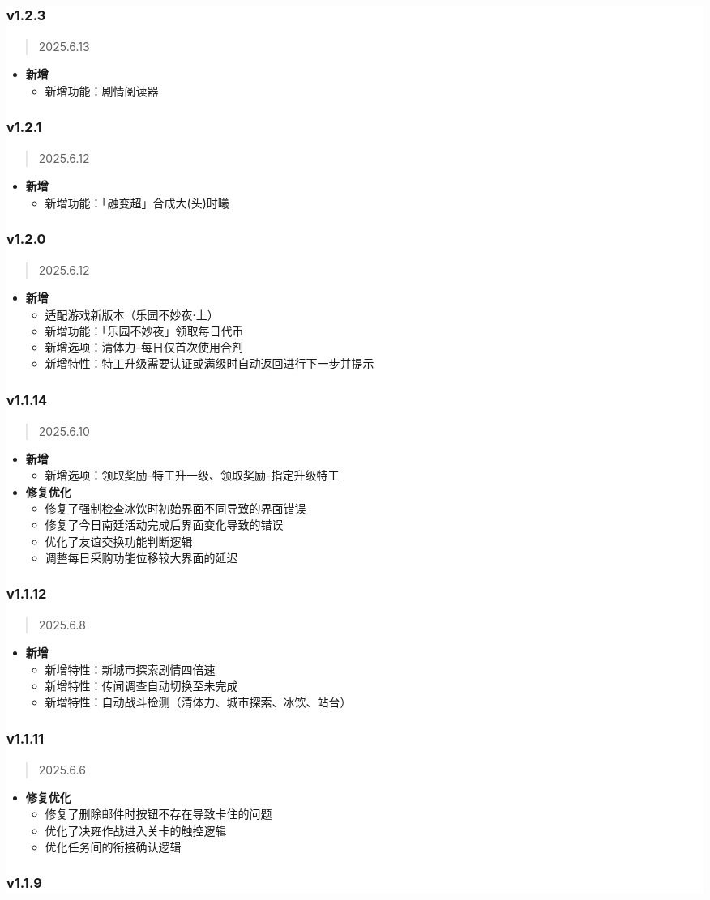 ### v1.2.3

> 2025.6.13

- **新增**
  - 新增功能：剧情阅读器

### v1.2.1

> 2025.6.12

- **新增**
  - 新增功能：「融变超」合成大(头)时曦

### v1.2.0

> 2025.6.12

- **新增**
  - 适配游戏新版本（乐园不妙夜·上）
  - 新增功能：「乐园不妙夜」领取每日代币
  - 新增选项：清体力-每日仅首次使用合剂
  - 新增特性：特工升级需要认证或满级时自动返回进行下一步并提示

### v1.1.14

> 2025.6.10

- **新增**
  - 新增选项：领取奖励-特工升一级、领取奖励-指定升级特工
- **修复优化**
  - 修复了强制检查冰饮时初始界面不同导致的界面错误
  - 修复了今日南廷活动完成后界面变化导致的错误
  - 优化了友谊交换功能判断逻辑
  - 调整每日采购功能位移较大界面的延迟

### v1.1.12

> 2025.6.8

- **新增**
  - 新增特性：新城市探索剧情四倍速
  - 新增特性：传闻调查自动切换至未完成
  - 新增特性：自动战斗检测（清体力、城市探索、冰饮、站台）

### v1.1.11

> 2025.6.6

- **修复优化**
  - 修复了删除邮件时按钮不存在导致卡住的问题
  - 优化了决雍作战进入关卡的触控逻辑
  - 优化任务间的衔接确认逻辑

### v1.1.9
